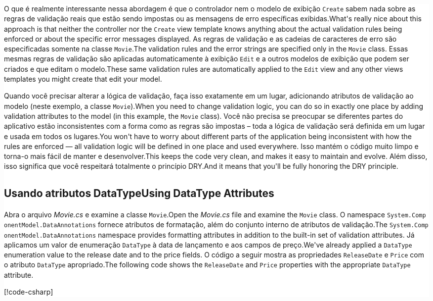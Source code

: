 <span data-ttu-id="ecb9a-152">O que é realmente interessante nessa abordagem é que o controlador nem o modelo de exibição `Create` sabem nada sobre as regras de validação reais que estão sendo impostas ou as mensagens de erro específicas exibidas.</span><span class="sxs-lookup"><span data-stu-id="ecb9a-152">What's really nice about this approach is that neither the controller nor the `Create` view template knows anything about the actual validation rules being enforced or about the specific error messages displayed.</span></span> <span data-ttu-id="ecb9a-153">As regras de validação e as cadeias de caracteres de erro são especificadas somente na classe `Movie`.</span><span class="sxs-lookup"><span data-stu-id="ecb9a-153">The validation rules and the error strings are specified only in the `Movie` class.</span></span> <span data-ttu-id="ecb9a-154">Essas mesmas regras de validação são aplicadas automaticamente à exibição `Edit` e a outros modelos de exibição que podem ser criados e que editam o modelo.</span><span class="sxs-lookup"><span data-stu-id="ecb9a-154">These same validation rules are automatically applied to the `Edit` view and any other views templates you might create that edit your model.</span></span>

<span data-ttu-id="ecb9a-155">Quando você precisar alterar a lógica de validação, faça isso exatamente em um lugar, adicionando atributos de validação ao modelo (neste exemplo, a classe `Movie`).</span><span class="sxs-lookup"><span data-stu-id="ecb9a-155">When you need to change validation logic, you can do so in exactly one place by adding validation attributes to the model (in this example, the `Movie` class).</span></span> <span data-ttu-id="ecb9a-156">Você não precisa se preocupar se diferentes partes do aplicativo estão inconsistentes com a forma como as regras são impostas – toda a lógica de validação será definida em um lugar e usada em todos os lugares.</span><span class="sxs-lookup"><span data-stu-id="ecb9a-156">You won't have to worry about different parts of the application being inconsistent with how the rules are enforced — all validation logic will be defined in one place and used everywhere.</span></span> <span data-ttu-id="ecb9a-157">Isso mantém o código muito limpo e torna-o mais fácil de manter e desenvolver.</span><span class="sxs-lookup"><span data-stu-id="ecb9a-157">This keeps the code very clean, and makes it easy to maintain and evolve.</span></span> <span data-ttu-id="ecb9a-158">Além disso, isso significa que você respeitará totalmente o princípio DRY.</span><span class="sxs-lookup"><span data-stu-id="ecb9a-158">And it means that you'll be fully honoring the DRY principle.</span></span>

## <a name="using-datatype-attributes"></a><span data-ttu-id="ecb9a-159">Usando atributos DataType</span><span class="sxs-lookup"><span data-stu-id="ecb9a-159">Using DataType Attributes</span></span>

<span data-ttu-id="ecb9a-160">Abra o arquivo *Movie.cs* e examine a classe `Movie`.</span><span class="sxs-lookup"><span data-stu-id="ecb9a-160">Open the *Movie.cs* file and examine the `Movie` class.</span></span> <span data-ttu-id="ecb9a-161">O namespace `System.ComponentModel.DataAnnotations` fornece atributos de formatação, além do conjunto interno de atributos de validação.</span><span class="sxs-lookup"><span data-stu-id="ecb9a-161">The `System.ComponentModel.DataAnnotations` namespace provides formatting attributes in addition to the built-in set of validation attributes.</span></span> <span data-ttu-id="ecb9a-162">Já aplicamos um valor de enumeração `DataType` à data de lançamento e aos campos de preço.</span><span class="sxs-lookup"><span data-stu-id="ecb9a-162">We've already applied a `DataType` enumeration value to the release date and to the price fields.</span></span> <span data-ttu-id="ecb9a-163">O código a seguir mostra as propriedades `ReleaseDate` e `Price` com o atributo `DataType` apropriado.</span><span class="sxs-lookup"><span data-stu-id="ecb9a-163">The following code shows the `ReleaseDate` and `Price` properties with the appropriate `DataType` attribute.</span></span>

[!code-csharp[](~/tutorials/first-mvc-app/start-mvc/sample/MvcMovie/Models/MovieDateRatingDA.cs?highlight=2,6&name=snippet2)]
